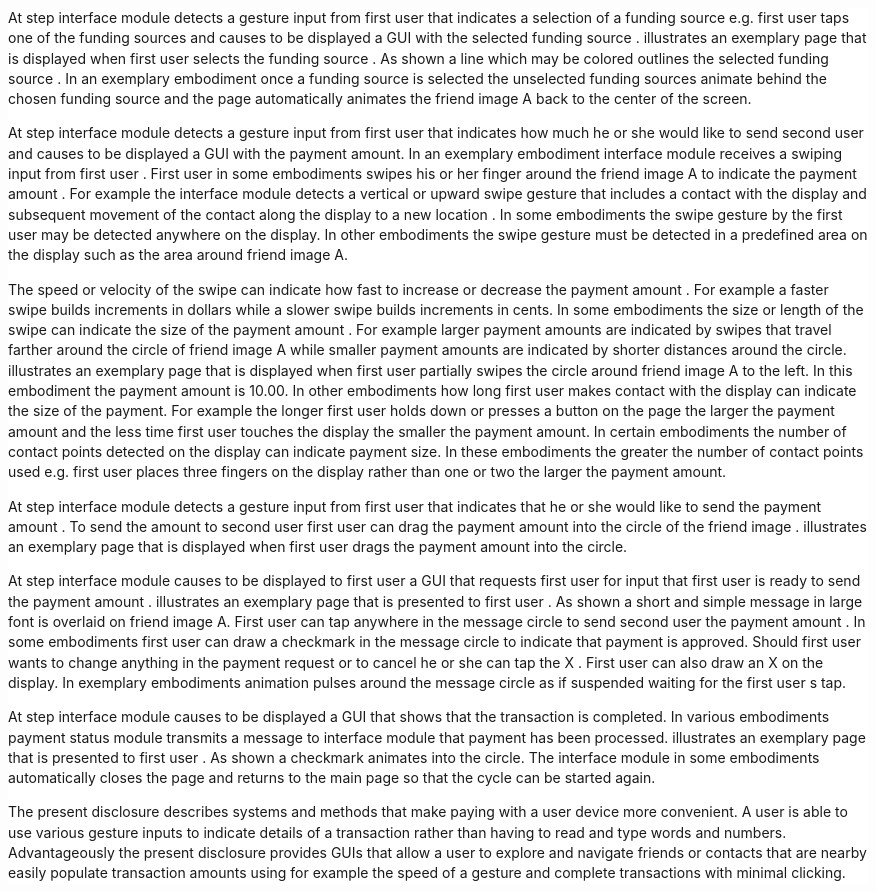 At step interface module detects a gesture input from first user that indicates a selection of a funding source e.g. first user taps one of the funding sources and causes to be displayed a GUI with the selected funding source . illustrates an exemplary page that is displayed when first user selects the funding source . As shown a line which may be colored outlines the selected funding source . In an exemplary embodiment once a funding source is selected the unselected funding sources animate behind the chosen funding source and the page automatically animates the friend image A back to the center of the screen.

At step interface module detects a gesture input from first user that indicates how much he or she would like to send second user and causes to be displayed a GUI with the payment amount. In an exemplary embodiment interface module receives a swiping input from first user . First user in some embodiments swipes his or her finger around the friend image A to indicate the payment amount . For example the interface module detects a vertical or upward swipe gesture that includes a contact with the display and subsequent movement of the contact along the display to a new location . In some embodiments the swipe gesture by the first user may be detected anywhere on the display. In other embodiments the swipe gesture must be detected in a predefined area on the display such as the area around friend image A.

The speed or velocity of the swipe can indicate how fast to increase or decrease the payment amount . For example a faster swipe builds increments in dollars while a slower swipe builds increments in cents. In some embodiments the size or length of the swipe can indicate the size of the payment amount . For example larger payment amounts are indicated by swipes that travel farther around the circle of friend image A while smaller payment amounts are indicated by shorter distances around the circle. illustrates an exemplary page that is displayed when first user partially swipes the circle around friend image A to the left. In this embodiment the payment amount is 10.00. In other embodiments how long first user makes contact with the display can indicate the size of the payment. For example the longer first user holds down or presses a button on the page the larger the payment amount and the less time first user touches the display the smaller the payment amount. In certain embodiments the number of contact points detected on the display can indicate payment size. In these embodiments the greater the number of contact points used e.g. first user places three fingers on the display rather than one or two the larger the payment amount.

At step interface module detects a gesture input from first user that indicates that he or she would like to send the payment amount . To send the amount to second user first user can drag the payment amount into the circle of the friend image . illustrates an exemplary page that is displayed when first user drags the payment amount into the circle.

At step interface module causes to be displayed to first user a GUI that requests first user for input that first user is ready to send the payment amount . illustrates an exemplary page that is presented to first user . As shown a short and simple message in large font is overlaid on friend image A. First user can tap anywhere in the message circle to send second user the payment amount . In some embodiments first user can draw a checkmark in the message circle to indicate that payment is approved. Should first user wants to change anything in the payment request or to cancel he or she can tap the X . First user can also draw an X on the display. In exemplary embodiments animation pulses around the message circle as if suspended waiting for the first user s tap.

At step interface module causes to be displayed a GUI that shows that the transaction is completed. In various embodiments payment status module transmits a message to interface module that payment has been processed. illustrates an exemplary page that is presented to first user . As shown a checkmark animates into the circle. The interface module in some embodiments automatically closes the page and returns to the main page so that the cycle can be started again.

The present disclosure describes systems and methods that make paying with a user device more convenient. A user is able to use various gesture inputs to indicate details of a transaction rather than having to read and type words and numbers. Advantageously the present disclosure provides GUIs that allow a user to explore and navigate friends or contacts that are nearby easily populate transaction amounts using for example the speed of a gesture and complete transactions with minimal clicking.
